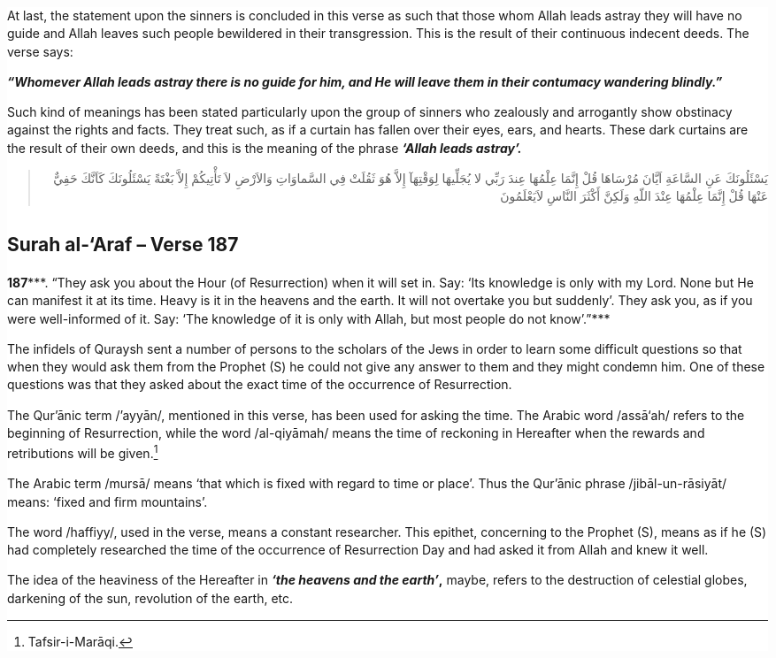 At last, the statement upon the sinners is concluded in this verse as
such that those whom Allah leads astray they will have no guide and
Allah leaves such people bewildered in their transgression. This is the
result of their continuous indecent deeds. The verse says:

***“Whomever Allah leads astray there is no guide for him, and He will
leave them in their contumacy wandering blindly.”***

Such kind of meanings has been stated particularly upon the group of
sinners who zealously and arrogantly show obstinacy against the rights
and facts. They treat such, as if a curtain has fallen over their eyes,
ears, and hearts. These dark curtains are the result of their own deeds,
and this is the meaning of the phrase ***‘Allah leads astray’.***

<blockquote dir="rtl">
  <p>
يَسْئَلُونَكَ عَنِ السَّاعَةِ اَيَّانَ مُرْسَاهَا قُلْ إِنَّمَا
عِلْمُهَا عِندَ رَبِّي لا يُجَلِّيهَا لِوَقْتِهَآ إِلاَّ هُوَ ثَقُلَتْ
فِي السَّماوَاتِ وَالاَرْضِ لاَ تَأْتِيكُمْ إِلاَّ بَغْتَةً
يَسْئَلُونَكَ كَاَنَّكَ حَفِيٌّ عَنْهَا قُلْ إِنَّمَا عِلْمُهَا عِنْدَ
اللّهِ وَلَكِنَّ أَكْثَرَ النَّاسِ لاَيَعْلَمُونَ
  </p>
</blockquote>

Surah al-‘Araf – Verse 187
--------------------------

**187*****. “They ask you about the Hour (of Resurrection) when it will
set in. Say: ‘Its knowledge is only with my Lord. None but He can
manifest it at its time. Heavy is it in the heavens and the earth. It
will not overtake you but suddenly’. They ask you, as if you were
well-informed of it. Say: ‘The knowledge of it is only with Allah, but
most people do not know’.”***

The infidels of Quraysh sent a number of persons to the scholars of the
Jews in order to learn some difficult questions so that when they would
ask them from the Prophet (S) he could not give any answer to them and
they might condemn him. One of these questions was that they asked about
the exact time of the occurrence of Resurrection.

The Qur’ānic term /’ayyān/, mentioned in this verse, has been used for
asking the time. The Arabic word /assā‘ah/ refers to the beginning of
Resurrection, while the word /al-qiyāmah/ means the time of reckoning in
Hereafter when the rewards and retributions will be given.[^3]

The Arabic term /mursā/ means ‘that which is fixed with regard to time
or place’. Thus the Qur’ānic phrase /jibāl-un-rāsiyāt/ means: ‘fixed and
firm mountains’.

The word /haffiyy/, used in the verse, means a constant researcher. This
epithet, concerning to the Prophet (S), means as if he (S) had
completely researched the time of the occurrence of Resurrection Day and
had asked it from Allah and knew it well.

The idea of the heaviness of the Hereafter in ***‘the heavens and the
earth’*****,** maybe, refers to the destruction of celestial globes,
darkening of the sun, revolution of the earth, etc.


[^1]: Tafsir-us-Sāfi, p. 256
[^2]: Tafsir-us-Sāfi, p. 257
[^3]: Tafsir-i-Marāqi.
[^4]: Narrated by Imam Ridā (as), cited in Nūr-uth-Thaqalayn.
[^5]: The commentators of the Qur’ān has cited a great deal of matters